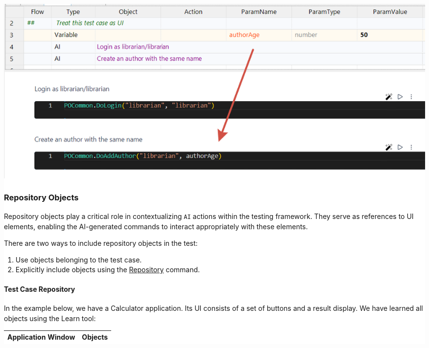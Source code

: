 ![Create Author with Variable](img/AI_create_author_with_var.png)

### Repository Objects

Repository objects play a critical role in contextualizing `AI` actions within the testing framework. They serve as references to UI elements, enabling the AI-generated commands to interact appropriately with these elements.

There are two ways to include repository objects in the test:

1. Use objects belonging to the test case.
2. Explicitly include objects using the [Repository](./Repository.md) command.

#### Test Case Repository

In the example below, we have a Calculator application. Its UI consists of a set of buttons and a result display. We have learned all objects using the Learn tool:

| Application Window                 | Objects                                  |
| ---------------------------------- | ---------------------------------------- |